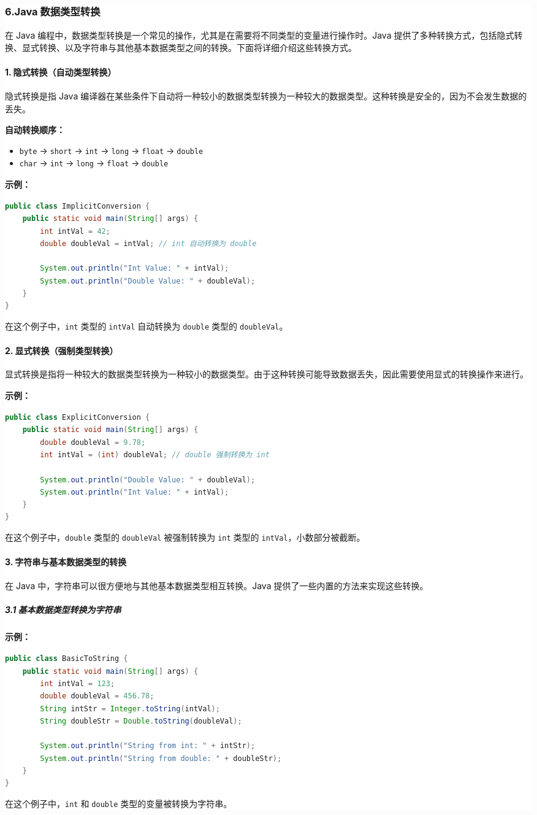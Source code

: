 ### 6.Java 数据类型转换

在 Java 编程中，数据类型转换是一个常见的操作，尤其是在需要将不同类型的变量进行操作时。Java 提供了多种转换方式，包括隐式转换、显式转换、以及字符串与其他基本数据类型之间的转换。下面将详细介绍这些转换方式。

#### 1. 隐式转换（自动类型转换）

隐式转换是指 Java 编译器在某些条件下自动将一种较小的数据类型转换为一种较大的数据类型。这种转换是安全的，因为不会发生数据的丢失。

**自动转换顺序：**
- `byte` → `short` → `int` → `long` → `float` → `double`
- `char` → `int` → `long` → `float` → `double`

**示例：**
```java
public class ImplicitConversion {
    public static void main(String[] args) {
        int intVal = 42;
        double doubleVal = intVal; // int 自动转换为 double
        
        System.out.println("Int Value: " + intVal);
        System.out.println("Double Value: " + doubleVal);
    }
}
```
在这个例子中，`int` 类型的 `intVal` 自动转换为 `double` 类型的 `doubleVal`。

#### 2. 显式转换（强制类型转换）

显式转换是指将一种较大的数据类型转换为一种较小的数据类型。由于这种转换可能导致数据丢失，因此需要使用显式的转换操作来进行。

**示例：**
```java
public class ExplicitConversion {
    public static void main(String[] args) {
        double doubleVal = 9.78;
        int intVal = (int) doubleVal; // double 强制转换为 int

        System.out.println("Double Value: " + doubleVal);
        System.out.println("Int Value: " + intVal);
    }
}
```
在这个例子中，`double` 类型的 `doubleVal` 被强制转换为 `int` 类型的 `intVal`，小数部分被截断。

#### 3. 字符串与基本数据类型的转换

在 Java 中，字符串可以很方便地与其他基本数据类型相互转换。Java 提供了一些内置的方法来实现这些转换。

##### 3.1 基本数据类型转换为字符串

**示例：**
```java
public class BasicToString {
    public static void main(String[] args) {
        int intVal = 123;
        double doubleVal = 456.78;
        String intStr = Integer.toString(intVal);
        String doubleStr = Double.toString(doubleVal);

        System.out.println("String from int: " + intStr);
        System.out.println("String from double: " + doubleStr);
    }
}
```
在这个例子中，`int` 和 `double` 类型的变量被转换为字符串。
